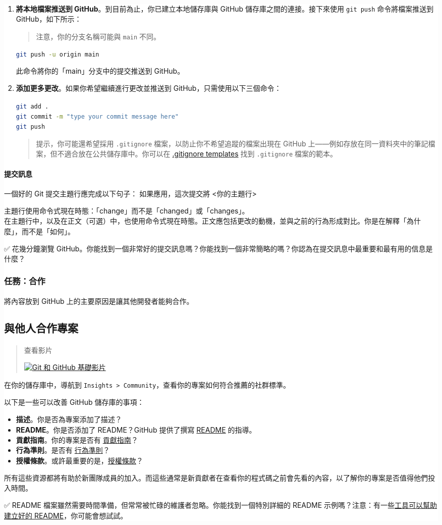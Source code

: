 1. **將本地檔案推送到 GitHub**。到目前為止，你已建立本地儲存庫與 GitHub 儲存庫之間的連接。接下來使用 `git push` 命令將檔案推送到 GitHub，如下所示：

   > 注意，你的分支名稱可能與 ```main``` 不同。

   ```bash
   git push -u origin main
   ```

   此命令將你的「main」分支中的提交推送到 GitHub。

2. **添加更多更改**。如果你希望繼續進行更改並推送到 GitHub，只需使用以下三個命令：

   ```bash
   git add .
   git commit -m "type your commit message here"
   git push
   ```

   > 提示，你可能還希望採用 `.gitignore` 檔案，以防止你不希望追蹤的檔案出現在 GitHub 上——例如存放在同一資料夾中的筆記檔案，但不適合放在公共儲存庫中。你可以在 [.gitignore templates](https://github.com/github/gitignore) 找到 `.gitignore` 檔案的範本。

#### 提交訊息

一個好的 Git 提交主題行應完成以下句子：
如果應用，這次提交將 <你的主題行>

主題行使用命令式現在時態：「change」而不是「changed」或「changes」。  
在主題行中，以及在正文（可選）中，也使用命令式現在時態。正文應包括更改的動機，並與之前的行為形成對比。你是在解釋「為什麼」，而不是「如何」。

✅ 花幾分鐘瀏覽 GitHub。你能找到一個非常好的提交訊息嗎？你能找到一個非常簡略的嗎？你認為在提交訊息中最重要和最有用的信息是什麼？

### 任務：合作

將內容放到 GitHub 上的主要原因是讓其他開發者能夠合作。

## 與他人合作專案

> 查看影片
>
> [![Git 和 GitHub 基礎影片](https://img.youtube.com/vi/bFCM-PC3cu8/0.jpg)](https://www.youtube.com/watch?v=bFCM-PC3cu8)

在你的儲存庫中，導航到 `Insights > Community`，查看你的專案如何符合推薦的社群標準。

以下是一些可以改善 GitHub 儲存庫的事項：
- **描述**。你是否為專案添加了描述？
- **README**。你是否添加了 README？GitHub 提供了撰寫 [README](https://docs.github.com/articles/about-readmes/?WT.mc_id=academic-77807-sagibbon) 的指導。
- **貢獻指南**。你的專案是否有 [貢獻指南](https://docs.github.com/articles/setting-guidelines-for-repository-contributors/?WT.mc_id=academic-77807-sagibbon)？
- **行為準則**。是否有 [行為準則](https://docs.github.com/articles/adding-a-code-of-conduct-to-your-project/)？
- **授權條款**。或許最重要的是，[授權條款](https://docs.github.com/articles/adding-a-license-to-a-repository/)？

所有這些資源都將有助於新團隊成員的加入。而這些通常是新貢獻者在查看你的程式碼之前會先看的內容，以了解你的專案是否值得他們投入時間。

✅ README 檔案雖然需要時間準備，但常常被忙碌的維護者忽略。你能找到一個特別詳細的 README 示例嗎？注意：有一些[工具可以幫助建立好的 README](https://www.makeareadme.com/)，你可能會想試試。
